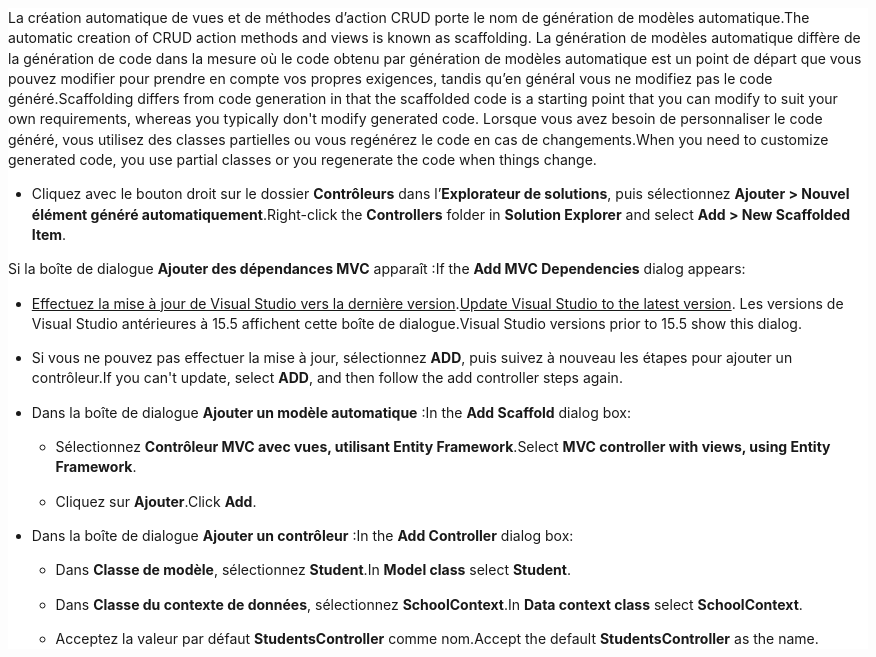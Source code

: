 <span data-ttu-id="dac4b-253">La création automatique de vues et de méthodes d’action CRUD porte le nom de génération de modèles automatique.</span><span class="sxs-lookup"><span data-stu-id="dac4b-253">The automatic creation of CRUD action methods and views is known as scaffolding.</span></span> <span data-ttu-id="dac4b-254">La génération de modèles automatique diffère de la génération de code dans la mesure où le code obtenu par génération de modèles automatique est un point de départ que vous pouvez modifier pour prendre en compte vos propres exigences, tandis qu’en général vous ne modifiez pas le code généré.</span><span class="sxs-lookup"><span data-stu-id="dac4b-254">Scaffolding differs from code generation in that the scaffolded code is a starting point that you can modify to suit your own requirements, whereas you typically don't modify generated code.</span></span> <span data-ttu-id="dac4b-255">Lorsque vous avez besoin de personnaliser le code généré, vous utilisez des classes partielles ou vous regénérez le code en cas de changements.</span><span class="sxs-lookup"><span data-stu-id="dac4b-255">When you need to customize generated code, you use partial classes or you regenerate the code when things change.</span></span>

* <span data-ttu-id="dac4b-256">Cliquez avec le bouton droit sur le dossier **Contrôleurs** dans l’**Explorateur de solutions**, puis sélectionnez **Ajouter > Nouvel élément généré automatiquement**.</span><span class="sxs-lookup"><span data-stu-id="dac4b-256">Right-click the **Controllers** folder in **Solution Explorer** and select **Add > New Scaffolded Item**.</span></span>

<span data-ttu-id="dac4b-257">Si la boîte de dialogue **Ajouter des dépendances MVC** apparaît :</span><span class="sxs-lookup"><span data-stu-id="dac4b-257">If the **Add MVC Dependencies** dialog appears:</span></span>

* <span data-ttu-id="dac4b-258">[Effectuez la mise à jour de Visual Studio vers la dernière version](https://www.visualstudio.com/downloads/).</span><span class="sxs-lookup"><span data-stu-id="dac4b-258">[Update Visual Studio to the latest version](https://www.visualstudio.com/downloads/).</span></span> <span data-ttu-id="dac4b-259">Les versions de Visual Studio antérieures à 15.5 affichent cette boîte de dialogue.</span><span class="sxs-lookup"><span data-stu-id="dac4b-259">Visual Studio versions prior to 15.5 show this dialog.</span></span>
* <span data-ttu-id="dac4b-260">Si vous ne pouvez pas effectuer la mise à jour, sélectionnez **ADD**, puis suivez à nouveau les étapes pour ajouter un contrôleur.</span><span class="sxs-lookup"><span data-stu-id="dac4b-260">If you can't update, select **ADD**, and then follow the add controller steps again.</span></span>

* <span data-ttu-id="dac4b-261">Dans la boîte de dialogue **Ajouter un modèle automatique** :</span><span class="sxs-lookup"><span data-stu-id="dac4b-261">In the **Add Scaffold** dialog box:</span></span>

  * <span data-ttu-id="dac4b-262">Sélectionnez **Contrôleur MVC avec vues, utilisant Entity Framework**.</span><span class="sxs-lookup"><span data-stu-id="dac4b-262">Select **MVC controller with views, using Entity Framework**.</span></span>

  * <span data-ttu-id="dac4b-263">Cliquez sur **Ajouter**.</span><span class="sxs-lookup"><span data-stu-id="dac4b-263">Click **Add**.</span></span>

* <span data-ttu-id="dac4b-264">Dans la boîte de dialogue **Ajouter un contrôleur** :</span><span class="sxs-lookup"><span data-stu-id="dac4b-264">In the **Add Controller** dialog box:</span></span>

  * <span data-ttu-id="dac4b-265">Dans **Classe de modèle**, sélectionnez **Student**.</span><span class="sxs-lookup"><span data-stu-id="dac4b-265">In **Model class** select **Student**.</span></span>

  * <span data-ttu-id="dac4b-266">Dans **Classe du contexte de données**, sélectionnez **SchoolContext**.</span><span class="sxs-lookup"><span data-stu-id="dac4b-266">In **Data context class** select **SchoolContext**.</span></span>

  * <span data-ttu-id="dac4b-267">Acceptez la valeur par défaut **StudentsController** comme nom.</span><span class="sxs-lookup"><span data-stu-id="dac4b-267">Accept the default **StudentsController** as the name.</span></span>

